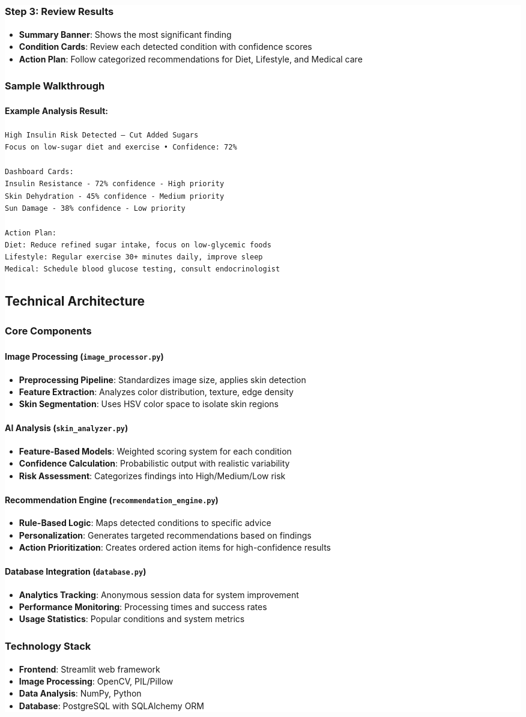 ### Step 3: Review Results
- **Summary Banner**: Shows the most significant finding
- **Condition Cards**: Review each detected condition with confidence scores
- **Action Plan**: Follow categorized recommendations for Diet, Lifestyle, and Medical care

### Sample Walkthrough

#### Example Analysis Result:
```
High Insulin Risk Detected – Cut Added Sugars
Focus on low-sugar diet and exercise • Confidence: 72%

Dashboard Cards:
Insulin Resistance - 72% confidence - High priority
Skin Dehydration - 45% confidence - Medium priority
Sun Damage - 38% confidence - Low priority

Action Plan:
Diet: Reduce refined sugar intake, focus on low-glycemic foods
Lifestyle: Regular exercise 30+ minutes daily, improve sleep
Medical: Schedule blood glucose testing, consult endocrinologist
```

## Technical Architecture

### Core Components

#### Image Processing (`image_processor.py`)
- **Preprocessing Pipeline**: Standardizes image size, applies skin detection
- **Feature Extraction**: Analyzes color distribution, texture, edge density
- **Skin Segmentation**: Uses HSV color space to isolate skin regions

#### AI Analysis (`skin_analyzer.py`)
- **Feature-Based Models**: Weighted scoring system for each condition
- **Confidence Calculation**: Probabilistic output with realistic variability
- **Risk Assessment**: Categorizes findings into High/Medium/Low risk

#### Recommendation Engine (`recommendation_engine.py`)
- **Rule-Based Logic**: Maps detected conditions to specific advice
- **Personalization**: Generates targeted recommendations based on findings
- **Action Prioritization**: Creates ordered action items for high-confidence results

#### Database Integration (`database.py`)
- **Analytics Tracking**: Anonymous session data for system improvement
- **Performance Monitoring**: Processing times and success rates
- **Usage Statistics**: Popular conditions and system metrics

### Technology Stack
- **Frontend**: Streamlit web framework
- **Image Processing**: OpenCV, PIL/Pillow
- **Data Analysis**: NumPy, Python
- **Database**: PostgreSQL with SQLAlchemy ORM
